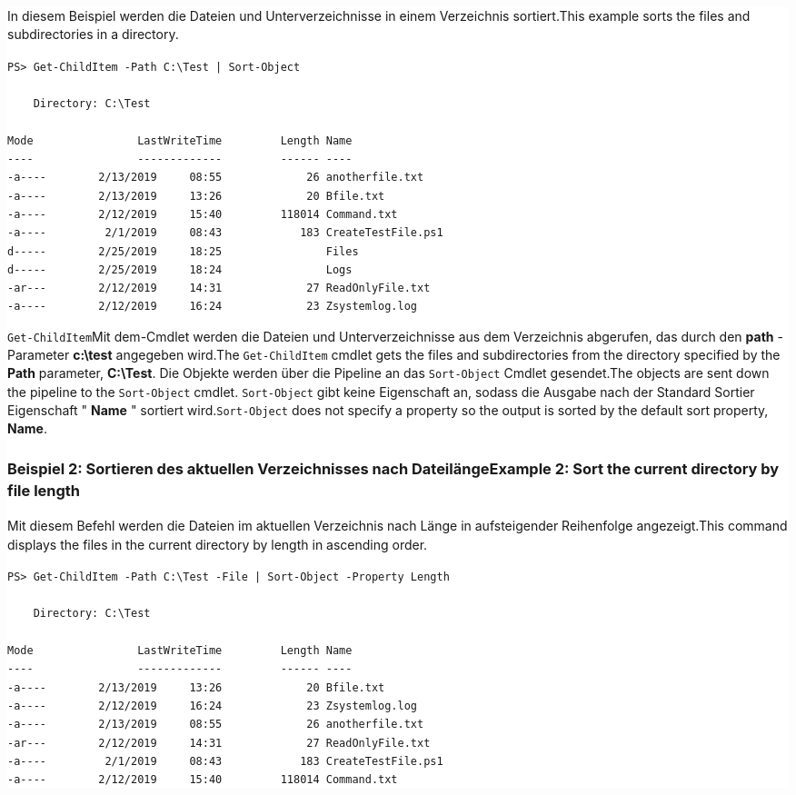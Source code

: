 <span data-ttu-id="f7601-121">In diesem Beispiel werden die Dateien und Unterverzeichnisse in einem Verzeichnis sortiert.</span><span class="sxs-lookup"><span data-stu-id="f7601-121">This example sorts the files and subdirectories in a directory.</span></span>

```
PS> Get-ChildItem -Path C:\Test | Sort-Object

    Directory: C:\Test

Mode                LastWriteTime         Length Name
----                -------------         ------ ----
-a----        2/13/2019     08:55             26 anotherfile.txt
-a----        2/13/2019     13:26             20 Bfile.txt
-a----        2/12/2019     15:40         118014 Command.txt
-a----         2/1/2019     08:43            183 CreateTestFile.ps1
d-----        2/25/2019     18:25                Files
d-----        2/25/2019     18:24                Logs
-ar---        2/12/2019     14:31             27 ReadOnlyFile.txt
-a----        2/12/2019     16:24             23 Zsystemlog.log
```

<span data-ttu-id="f7601-122">`Get-ChildItem`Mit dem-Cmdlet werden die Dateien und Unterverzeichnisse aus dem Verzeichnis abgerufen, das durch den **path** -Parameter **c:\test** angegeben wird.</span><span class="sxs-lookup"><span data-stu-id="f7601-122">The `Get-ChildItem` cmdlet gets the files and subdirectories from the directory specified by the **Path** parameter, **C:\Test**.</span></span> <span data-ttu-id="f7601-123">Die Objekte werden über die Pipeline an das `Sort-Object` Cmdlet gesendet.</span><span class="sxs-lookup"><span data-stu-id="f7601-123">The objects are sent down the pipeline to the `Sort-Object` cmdlet.</span></span>
<span data-ttu-id="f7601-124">`Sort-Object` gibt keine Eigenschaft an, sodass die Ausgabe nach der Standard Sortier Eigenschaft " **Name** " sortiert wird.</span><span class="sxs-lookup"><span data-stu-id="f7601-124">`Sort-Object` does not specify a property so the output is sorted by the default sort property, **Name**.</span></span>

### <span data-ttu-id="f7601-125">Beispiel 2: Sortieren des aktuellen Verzeichnisses nach Dateilänge</span><span class="sxs-lookup"><span data-stu-id="f7601-125">Example 2: Sort the current directory by file length</span></span>

<span data-ttu-id="f7601-126">Mit diesem Befehl werden die Dateien im aktuellen Verzeichnis nach Länge in aufsteigender Reihenfolge angezeigt.</span><span class="sxs-lookup"><span data-stu-id="f7601-126">This command displays the files in the current directory by length in ascending order.</span></span>

```
PS> Get-ChildItem -Path C:\Test -File | Sort-Object -Property Length

    Directory: C:\Test

Mode                LastWriteTime         Length Name
----                -------------         ------ ----
-a----        2/13/2019     13:26             20 Bfile.txt
-a----        2/12/2019     16:24             23 Zsystemlog.log
-a----        2/13/2019     08:55             26 anotherfile.txt
-ar---        2/12/2019     14:31             27 ReadOnlyFile.txt
-a----         2/1/2019     08:43            183 CreateTestFile.ps1
-a----        2/12/2019     15:40         118014 Command.txt
```
